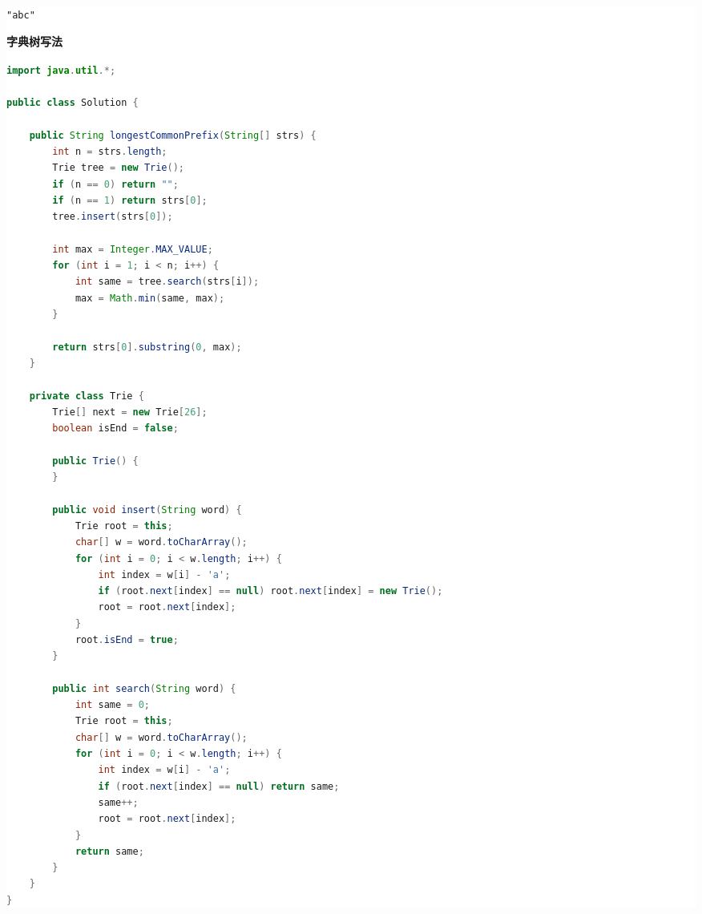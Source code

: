 ```
"abc"
```

**字典树写法**

```java
import java.util.*;

public class Solution {

    public String longestCommonPrefix(String[] strs) {
        int n = strs.length;
        Trie tree = new Trie();
        if (n == 0) return "";
        if (n == 1) return strs[0];
        tree.insert(strs[0]);

        int max = Integer.MAX_VALUE;
        for (int i = 1; i < n; i++) {
            int same = tree.search(strs[i]);
            max = Math.min(same, max);
        }

        return strs[0].substring(0, max);
    }

    private class Trie {
        Trie[] next = new Trie[26];
        boolean isEnd = false;

        public Trie() {
        }

        public void insert(String word) {
            Trie root = this;
            char[] w = word.toCharArray();
            for (int i = 0; i < w.length; i++) {
                int index = w[i] - 'a';
                if (root.next[index] == null) root.next[index] = new Trie();
                root = root.next[index];
            }
            root.isEnd = true;
        }

        public int search(String word) {
            int same = 0;
            Trie root = this;
            char[] w = word.toCharArray();
            for (int i = 0; i < w.length; i++) {
                int index = w[i] - 'a';
                if (root.next[index] == null) return same;
                same++;
                root = root.next[index];
            }
            return same;
        }
    }
}
```
